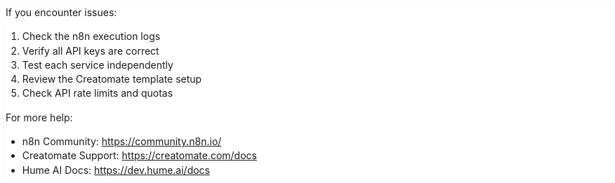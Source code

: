 If you encounter issues:

1. Check the n8n execution logs
2. Verify all API keys are correct
3. Test each service independently
4. Review the Creatomate template setup
5. Check API rate limits and quotas

For more help:
- n8n Community: https://community.n8n.io/
- Creatomate Support: https://creatomate.com/docs
- Hume AI Docs: https://dev.hume.ai/docs
